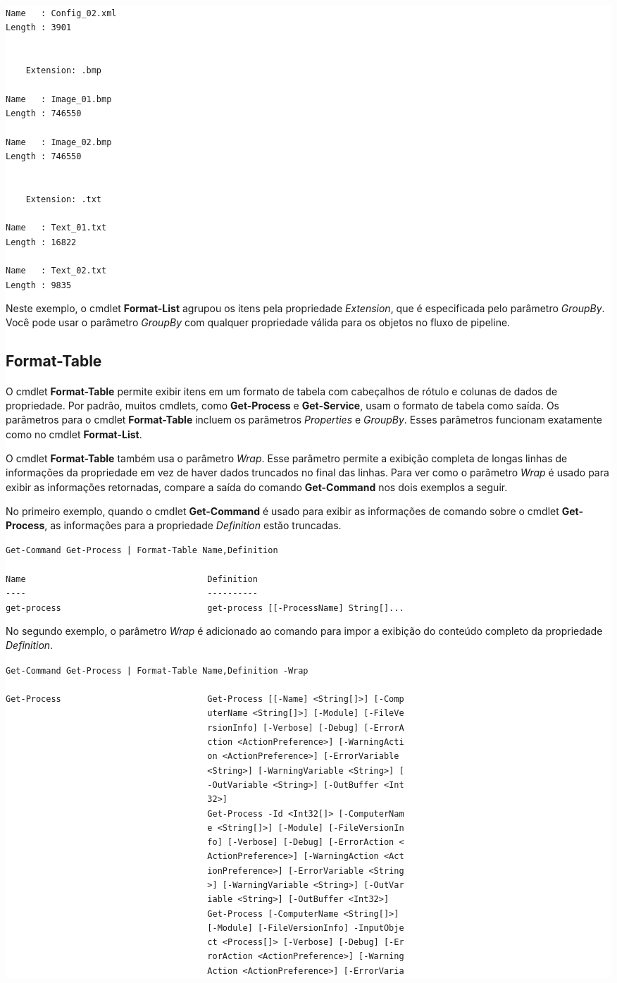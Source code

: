     Name   : Config_02.xml
    Length : 3901
    
    
        Extension: .bmp
    
    Name   : Image_01.bmp
    Length : 746550
    
    Name   : Image_02.bmp
    Length : 746550
    
    
        Extension: .txt
    
    Name   : Text_01.txt
    Length : 16822
    
    Name   : Text_02.txt
    Length : 9835

Neste exemplo, o cmdlet **Format-List** agrupou os itens pela propriedade *Extension*, que é especificada pelo parâmetro *GroupBy*. Você pode usar o parâmetro *GroupBy* com qualquer propriedade válida para os objetos no fluxo de pipeline.

## Format-Table

O cmdlet **Format-Table** permite exibir itens em um formato de tabela com cabeçalhos de rótulo e colunas de dados de propriedade. Por padrão, muitos cmdlets, como **Get-Process** e **Get-Service**, usam o formato de tabela como saída. Os parâmetros para o cmdlet **Format-Table** incluem os parâmetros *Properties* e *GroupBy*. Esses parâmetros funcionam exatamente como no cmdlet **Format-List**.

O cmdlet **Format-Table** também usa o parâmetro *Wrap*. Esse parâmetro permite a exibição completa de longas linhas de informações da propriedade em vez de haver dados truncados no final das linhas. Para ver como o parâmetro *Wrap* é usado para exibir as informações retornadas, compare a saída do comando **Get-Command** nos dois exemplos a seguir.

No primeiro exemplo, quando o cmdlet **Get-Command** é usado para exibir as informações de comando sobre o cmdlet **Get-Process**, as informações para a propriedade *Definition* estão truncadas.

    Get-Command Get-Process | Format-Table Name,Definition
    
    Name                                    Definition
    ----                                    ----------
    get-process                             get-process [[-ProcessName] String[]...

No segundo exemplo, o parâmetro *Wrap* é adicionado ao comando para impor a exibição do conteúdo completo da propriedade *Definition*.

    Get-Command Get-Process | Format-Table Name,Definition -Wrap
    
    Get-Process                             Get-Process [[-Name] <String[]>] [-Comp
                                            uterName <String[]>] [-Module] [-FileVe
                                            rsionInfo] [-Verbose] [-Debug] [-ErrorA
                                            ction <ActionPreference>] [-WarningActi
                                            on <ActionPreference>] [-ErrorVariable
                                            <String>] [-WarningVariable <String>] [
                                            -OutVariable <String>] [-OutBuffer <Int
                                            32>]
                                            Get-Process -Id <Int32[]> [-ComputerNam
                                            e <String[]>] [-Module] [-FileVersionIn
                                            fo] [-Verbose] [-Debug] [-ErrorAction <
                                            ActionPreference>] [-WarningAction <Act
                                            ionPreference>] [-ErrorVariable <String
                                            >] [-WarningVariable <String>] [-OutVar
                                            iable <String>] [-OutBuffer <Int32>]
                                            Get-Process [-ComputerName <String[]>]
                                            [-Module] [-FileVersionInfo] -InputObje
                                            ct <Process[]> [-Verbose] [-Debug] [-Er
                                            rorAction <ActionPreference>] [-Warning
                                            Action <ActionPreference>] [-ErrorVaria